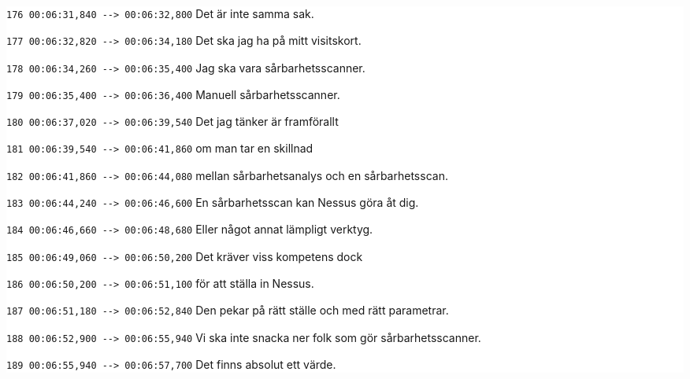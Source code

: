 
`176 00:06:31,840 --> 00:06:32,800`
Det är inte samma sak.



`177 00:06:32,820 --> 00:06:34,180`
Det ska jag ha på mitt visitskort.



`178 00:06:34,260 --> 00:06:35,400`
Jag ska vara sårbarhetsscanner.



`179 00:06:35,400 --> 00:06:36,400`
Manuell sårbarhetsscanner.



`180 00:06:37,020 --> 00:06:39,540`
Det jag tänker är framförallt



`181 00:06:39,540 --> 00:06:41,860`
om man tar en skillnad



`182 00:06:41,860 --> 00:06:44,080`
mellan sårbarhetsanalys och en sårbarhetsscan.



`183 00:06:44,240 --> 00:06:46,600`
En sårbarhetsscan kan Nessus göra åt dig.



`184 00:06:46,660 --> 00:06:48,680`
Eller något annat lämpligt verktyg.



`185 00:06:49,060 --> 00:06:50,200`
Det kräver viss kompetens dock



`186 00:06:50,200 --> 00:06:51,100`
för att ställa in Nessus.



`187 00:06:51,180 --> 00:06:52,840`
Den pekar på rätt ställe och med rätt parametrar.



`188 00:06:52,900 --> 00:06:55,940`
Vi ska inte snacka ner folk som gör sårbarhetsscanner.



`189 00:06:55,940 --> 00:06:57,700`
Det finns absolut ett värde.

